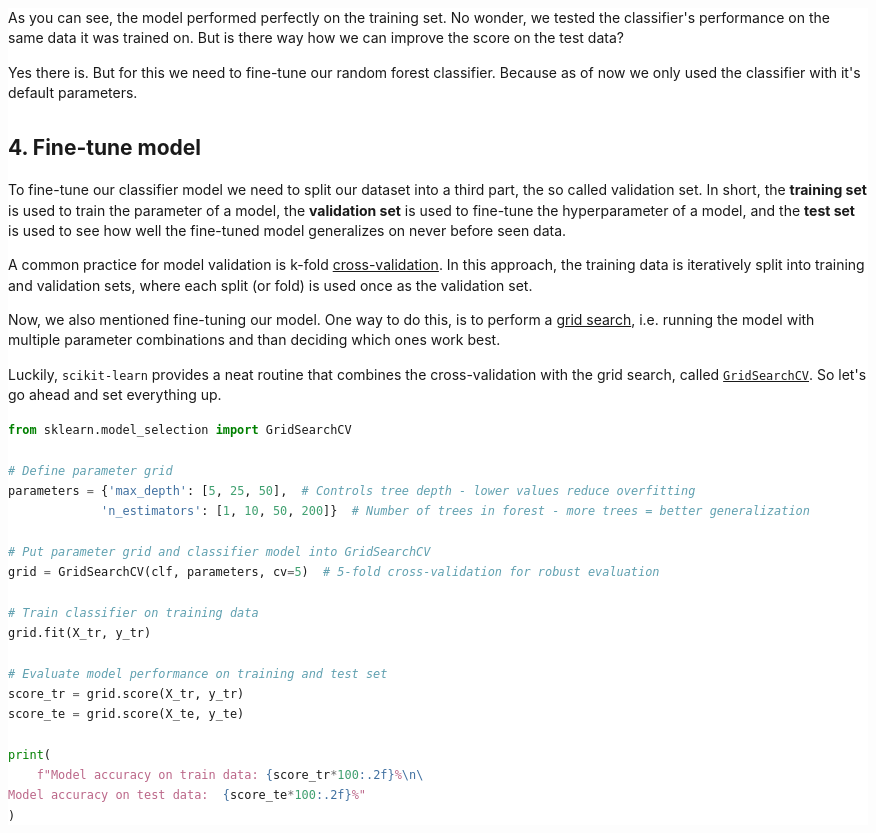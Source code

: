 As you can see, the model performed perfectly on the training set. No wonder, we tested the classifier's
performance on the same data it was trained on. But is there way how we can improve the score on the test data?

Yes there is. But for this we need to fine-tune our random forest classifier. Because as of now we only used
the classifier with it's default parameters.

## 4. Fine-tune model

To fine-tune our classifier model we need to split our dataset into a third part, the so called validation set.
In short, the **training set** is used to train the parameter of a model, the **validation set** is used to
fine-tune the hyperparameter of a model, and the **test set** is used to see how well the fine-tuned model
generalizes on never before seen data.

A common practice for model validation is k-fold [cross-validation](https://scikit-learn.org/stable/modules/cross_validation.html). In this approach, the
training data is iteratively split into training and validation sets, where each split (or fold) is used once
as the validation set.

Now, we also mentioned fine-tuning our model. One way to do this, is to perform a [grid search](https://scikit-learn.org/stable/modules/grid_search.html), i.e. running
the model with multiple parameter combinations and than deciding which ones work best.

Luckily, `scikit-learn` provides a neat routine that combines the cross-validation with the grid search, called
[`GridSearchCV`](https://scikit-learn.org/stable/modules/generated/sklearn.model_selection.GridSearchCV.html).
So let's go ahead and set everything up.

```python
from sklearn.model_selection import GridSearchCV

# Define parameter grid
parameters = {'max_depth': [5, 25, 50],  # Controls tree depth - lower values reduce overfitting
             'n_estimators': [1, 10, 50, 200]}  # Number of trees in forest - more trees = better generalization

# Put parameter grid and classifier model into GridSearchCV
grid = GridSearchCV(clf, parameters, cv=5)  # 5-fold cross-validation for robust evaluation

# Train classifier on training data
grid.fit(X_tr, y_tr)

# Evaluate model performance on training and test set
score_tr = grid.score(X_tr, y_tr)
score_te = grid.score(X_te, y_te)

print(
    f"Model accuracy on train data: {score_tr*100:.2f}%\n\
Model accuracy on test data:  {score_te*100:.2f}%"
)
```
